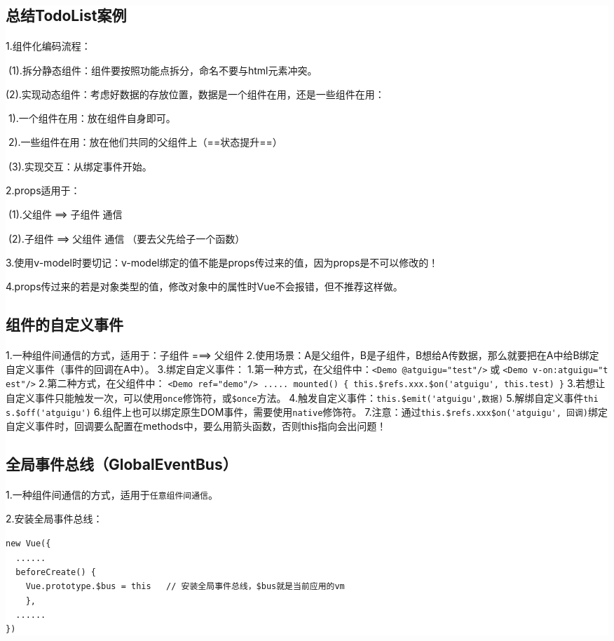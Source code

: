 ## 总结TodoList案例

1.组件化编码流程：

​	(1).拆分静态组件：组件要按照功能点拆分，命名不要与html元素冲突。

​	(2).实现动态组件：考虑好数据的存放位置，数据是一个组件在用，还是一些组件在用：

​			1).一个组件在用：放在组件自身即可。

​			2).一些组件在用：放在他们共同的父组件上（==状态提升==）

​	(3).实现交互：从绑定事件开始。

2.props适用于：

​	(1).父组件 ==> 子组件 通信

​	(2).子组件 ==> 父组件 通信 （要去父先给子一个函数）

3.使用v-model时要切记：v-model绑定的值不能是props传过来的值，因为props是不可以修改的！

4.props传过来的若是对象类型的值，修改对象中的属性时Vue不会报错，但不推荐这样做。

## 组件的自定义事件
1.一种组件间通信的方式，适用于：子组件 ===> 父组件
2.使用场景：A是父组件，B是子组件，B想给A传数据，那么就要把在A中给B绑定自定义事件（事件的回调在A中）。
3.绑定自定义事件：
    1.第一种方式，在父组件中：`<Demo @atguigu="test"/>` 或 `<Demo v-on:atguigu="test"/>`
    2.第二种方式，在父组件中：
    ```
        <Demo ref="demo"/>
        .....
        mounted() {
            this.$refs.xxx.$on('atguigu', this.test)
        }
    ```
    3.若想让自定义事件只能触发一次，可以使用`once`修饰符，或`$once`方法。
4.触发自定义事件：`this.$emit('atguigu',数据)`
5.解绑自定义事件`this.$off('atguigu')`
6.组件上也可以绑定原生DOM事件，需要使用`native`修饰符。
7.注意：通过`this.$refs.xxx$on('atguigu', 回调)`绑定自定义事件时，回调要么配置在methods中，要么用箭头函数，否则this指向会出问题！

## 全局事件总线（GlobalEventBus）
1.一种组件间通信的方式，适用于`任意组件间通信`。

2.安装全局事件总线：

```vue
new Vue({
  ......
  beforeCreate() {
  	Vue.prototype.$bus = this	// 安装全局事件总线，$bus就是当前应用的vm
	},
  ......
})
```
